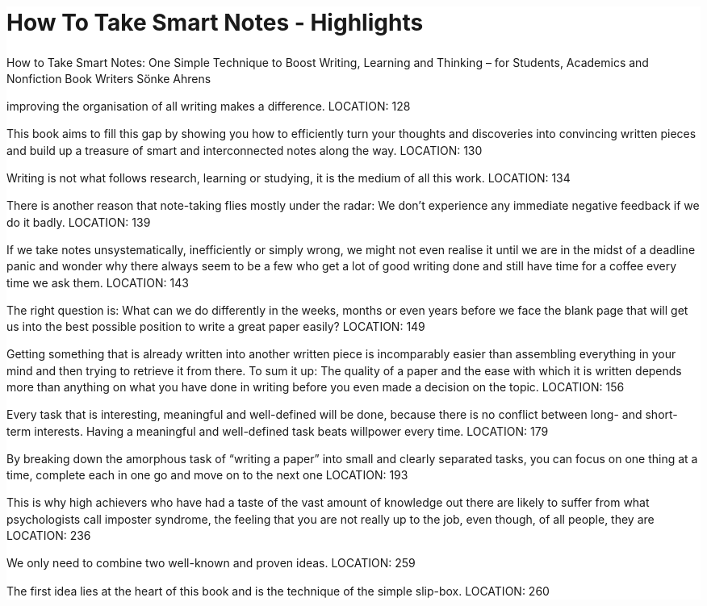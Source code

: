 # How To Take Smart Notes - Highlights

How to Take Smart Notes: One Simple Technique to Boost Writing, Learning and Thinking – for Students, Academics and Nonfiction Book Writers
Sönke Ahrens

improving the organisation of all writing makes a difference.
LOCATION: 128

This book aims to fill this gap by showing you how to efficiently turn your thoughts and discoveries into convincing written pieces and build up a treasure of smart and interconnected notes along the way.
LOCATION: 130

Writing is not what follows research, learning or studying, it is the medium of all this work.
LOCATION: 134

There is another reason that note-taking flies mostly under the radar: We don’t experience any immediate negative feedback if we do it badly.
LOCATION: 139

If we take notes unsystematically, inefficiently or simply wrong, we might not even realise it until we are in the midst of a deadline panic and wonder why there always seem to be a few who get a lot of good writing done and still have time for a coffee every time we ask them.
LOCATION: 143

The right question is: What can we do differently in the weeks, months or even years before we face the blank page that will get us into the best possible position to write a great paper easily?
LOCATION: 149

Getting something that is already written into another written piece is incomparably easier than assembling everything in your mind and then trying to retrieve it from there. To sum it up: The quality of a paper and the ease with which it is written depends more than anything on what you have done in writing before you even made a decision on the topic.
LOCATION: 156

Every task that is interesting, meaningful and well-defined will be done, because there is no conflict between long- and short-term interests. Having a meaningful and well-defined task beats willpower every time.
LOCATION: 179

By breaking down the amorphous task of “writing a paper” into small and clearly separated tasks, you can focus on one thing at a time, complete each in one go and move on to the next one
LOCATION: 193

This is why high achievers who have had a taste of the vast amount of knowledge out there are likely to suffer from what psychologists call imposter syndrome, the feeling that you are not really up to the job, even though, of all people, they are
LOCATION: 236

We only need to combine two well-known and proven ideas.
LOCATION: 259

The first idea lies at the heart of this book and is the technique of the simple slip-box.
LOCATION: 260

